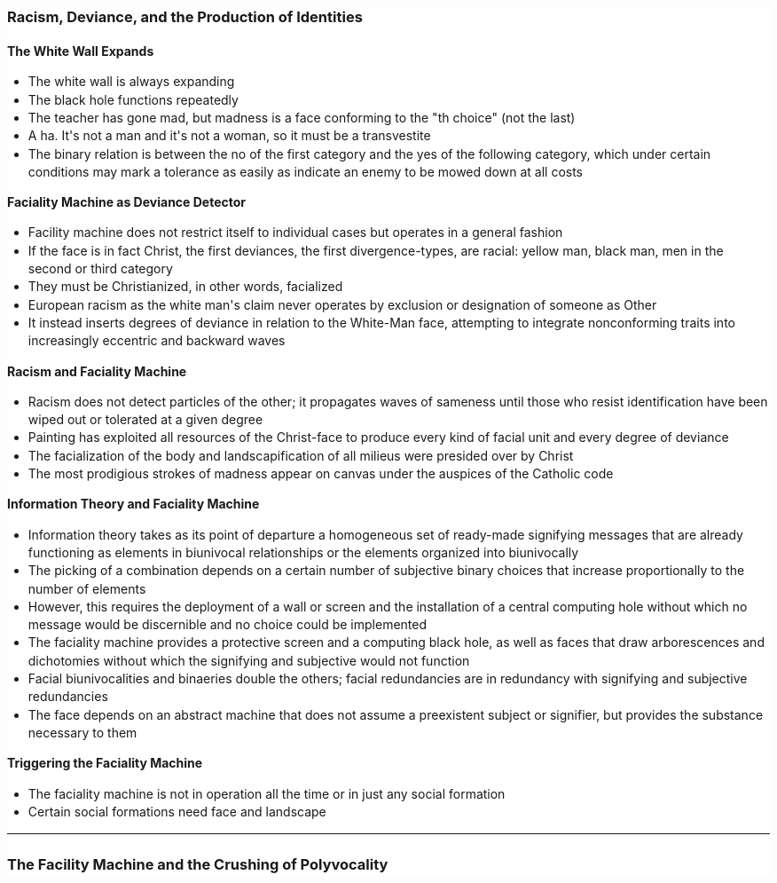 
### Racism, Deviance, and the Production of Identities

**The White Wall Expands**
- The white wall is always expanding
- The black hole functions repeatedly
- The teacher has gone mad, but madness is a face conforming to the "th choice" (not the last)
- A ha. It's not a man and it's not a woman, so it must be a transvestite
- The binary relation is between the no of the first category and the yes of the following category, which under certain conditions may mark a tolerance as easily as indicate an enemy to be mowed down at all costs

**Faciality Machine as Deviance Detector**
- Facility machine does not restrict itself to individual cases but operates in a general fashion
- If the face is in fact Christ, the first deviances, the first divergence-types, are racial: yellow man, black man, men in the second or third category
- They must be Christianized, in other words, facialized
- European racism as the white man's claim never operates by exclusion or designation of someone as Other
- It instead inserts degrees of deviance in relation to the White-Man face, attempting to integrate nonconforming traits into increasingly eccentric and backward waves

**Racism and Faciality Machine**
- Racism does not detect particles of the other; it propagates waves of sameness until those who resist identification have been wiped out or tolerated at a given degree
- Painting has exploited all resources of the Christ-face to produce every kind of facial unit and every degree of deviance
- The facialization of the body and landscapification of all milieus were presided over by Christ
- The most prodigious strokes of madness appear on canvas under the auspices of the Catholic code

**Information Theory and Faciality Machine**
- Information theory takes as its point of departure a homogeneous set of ready-made signifying messages that are already functioning as elements in biunivocal relationships or the elements organized into biunivocally
- The picking of a combination depends on a certain number of subjective binary choices that increase proportionally to the number of elements
- However, this requires the deployment of a wall or screen and the installation of a central computing hole without which no message would be discernible and no choice could be implemented
- The faciality machine provides a protective screen and a computing black hole, as well as faces that draw arborescences and dichotomies without which the signifying and subjective would not function
- Facial biunivocalities and binaeries double the others; facial redundancies are in redundancy with signifying and subjective redundancies
- The face depends on an abstract machine that does not assume a preexistent subject or signifier, but provides the substance necessary to them

**Triggering the Faciality Machine**
- The faciality machine is not in operation all the time or in just any social formation
- Certain social formations need face and landscape

---

### The Facility Machine and the Crushing of Polyvocality
